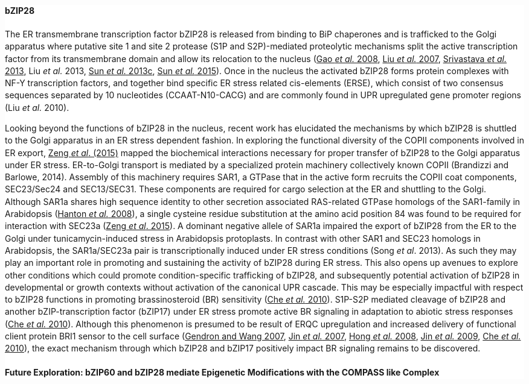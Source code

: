 #### bZIP28

The ER transmembrane transcription factor bZIP28 is released from binding to BiP chaperones and is trafficked to the Golgi apparatus where putative site 1 and site 2 protease (S1P and S2P)-mediated proteolytic mechanisms split the active transcription factor from its transmembrane domain and allow its relocation to the nucleus ([Gao *et al.* 2008](#R30), [Liu *et al.* 2007](#R65), [Srivastava *et al.* 2013](#R111), Liu *et al.* 2013, [Sun *et al.* 2013c](#R116), [Sun *et al.* 2015](#R117)). Once in the nucleus the activated bZIP28 forms protein complexes with NF-Y transcription factors, and together bind specific ER stress related cis-elements (ERSE), which consist of two consensus sequences separated by 10 nucleotides (CCAAT-N10-CACG) and are commonly found in UPR upregulated gene promoter regions (Liu *et al.* 2010).

Looking beyond the functions of bZIP28 in the nucleus, recent work has elucidated the mechanisms by which bZIP28 is shuttled to the Golgi apparatus in an ER stress dependent fashion. In exploring the functional diversity of the COPII components involved in ER export, [Zeng *et al*. (2015)](#R135) mapped the biochemical interactions necessary for proper transfer of bZIP28 to the Golgi apparatus under ER stress. ER-to-Golgi transport is mediated by a specialized protein machinery collectively known COPII (Brandizzi and Barlowe, 2014). Assembly of this machinery requires SAR1, a GTPase that in the active form recruits the COPII coat components, SEC23/Sec24 and SEC13/SEC31. These components are required for cargo selection at the ER and shuttling to the Golgi. Although SAR1a shares high sequence identity to other secretion associated RAS-related GTPase homologs of the SAR1-family in Arabidopsis ([Hanton *et al.* 2008](#R36)), a single cysteine residue substitution at the amino acid position 84 was found to be required for interaction with SEC23a ([Zeng *et al*. 2015](#R135)). A dominant negative allele of SAR1a impaired the export of bZIP28 from the ER to the Golgi under tunicamycin-induced stress in Arabidopsis protoplasts. In contrast with other SAR1 and SEC23 homologs in Arabidopsis, the SAR1a/SEC23a pair is transcriptionally induced under ER stress conditions (Song *et al*. 2013). As such they may play an important role in promoting and sustaining the activity of bZIP28 during ER stress. This also opens up avenues to explore other conditions which could promote condition-specific trafficking of bZIP28, and subsequently potential activation of bZIP28 in developmental or growth contexts without activation of the canonical UPR cascade. This may be especially impactful with respect to bZIP28 functions in promoting brassinosteroid (BR) sensitivity ([Che *et al.* 2010](#R13)). S1P-S2P mediated cleavage of bZIP28 and another bZIP-transcription factor (bZIP17) under ER stress promote active BR signaling in adaptation to abiotic stress responses ([Che *et al.* 2010](#R13)). Although this phenomenon is presumed to be result of ERQC upregulation and increased delivery of functional client protein BRI1 sensor to the cell surface ([Gendron and Wang 2007](#R32), [Jin *et al.* 2007](#R51), [Hong *et al.* 2008](#R41), [Jin *et al.* 2009](#R50), [Che *et al.* 2010](#R13)), the exact mechanism through which bZIP28 and bZIP17 positively impact BR signaling remains to be discovered.

#### Future Exploration: bZIP60 and bZIP28 mediate Epigenetic Modifications with the COMPASS like Complex
